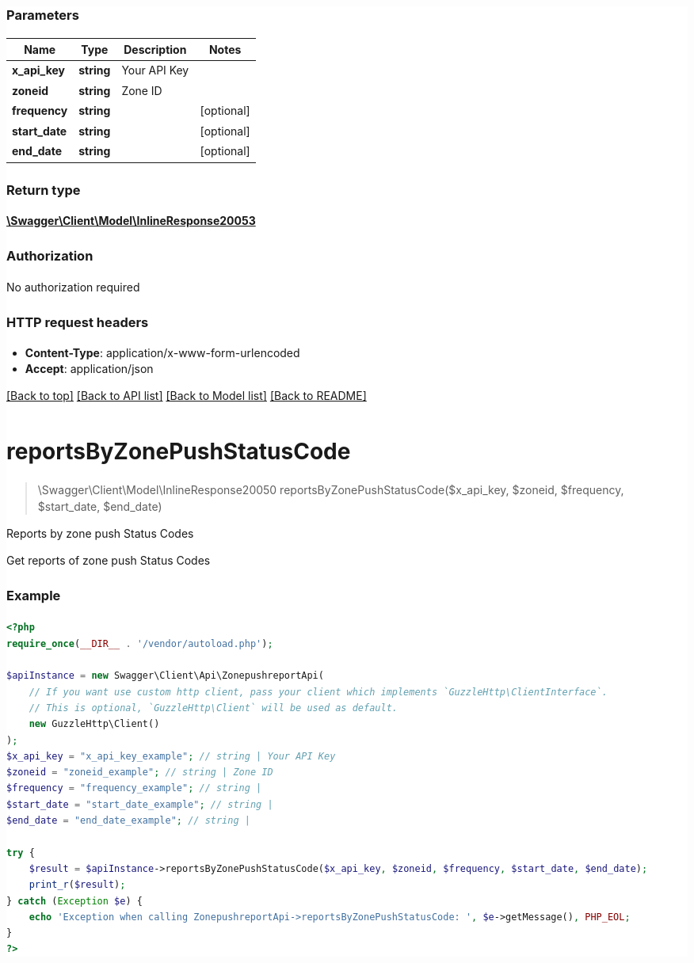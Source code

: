 ### Parameters

Name | Type | Description  | Notes
------------- | ------------- | ------------- | -------------
 **x_api_key** | **string**| Your API Key |
 **zoneid** | **string**| Zone ID |
 **frequency** | **string**|  | [optional]
 **start_date** | **string**|  | [optional]
 **end_date** | **string**|  | [optional]

### Return type

[**\Swagger\Client\Model\InlineResponse20053**](../Model/InlineResponse20053.md)

### Authorization

No authorization required

### HTTP request headers

 - **Content-Type**: application/x-www-form-urlencoded
 - **Accept**: application/json

[[Back to top]](#) [[Back to API list]](../../README.md#documentation-for-api-endpoints) [[Back to Model list]](../../README.md#documentation-for-models) [[Back to README]](../../README.md)

# **reportsByZonePushStatusCode**
> \Swagger\Client\Model\InlineResponse20050 reportsByZonePushStatusCode($x_api_key, $zoneid, $frequency, $start_date, $end_date)

Reports by zone push Status Codes

Get reports of zone push Status Codes

### Example
```php
<?php
require_once(__DIR__ . '/vendor/autoload.php');

$apiInstance = new Swagger\Client\Api\ZonepushreportApi(
    // If you want use custom http client, pass your client which implements `GuzzleHttp\ClientInterface`.
    // This is optional, `GuzzleHttp\Client` will be used as default.
    new GuzzleHttp\Client()
);
$x_api_key = "x_api_key_example"; // string | Your API Key
$zoneid = "zoneid_example"; // string | Zone ID
$frequency = "frequency_example"; // string | 
$start_date = "start_date_example"; // string | 
$end_date = "end_date_example"; // string | 

try {
    $result = $apiInstance->reportsByZonePushStatusCode($x_api_key, $zoneid, $frequency, $start_date, $end_date);
    print_r($result);
} catch (Exception $e) {
    echo 'Exception when calling ZonepushreportApi->reportsByZonePushStatusCode: ', $e->getMessage(), PHP_EOL;
}
?>
```

